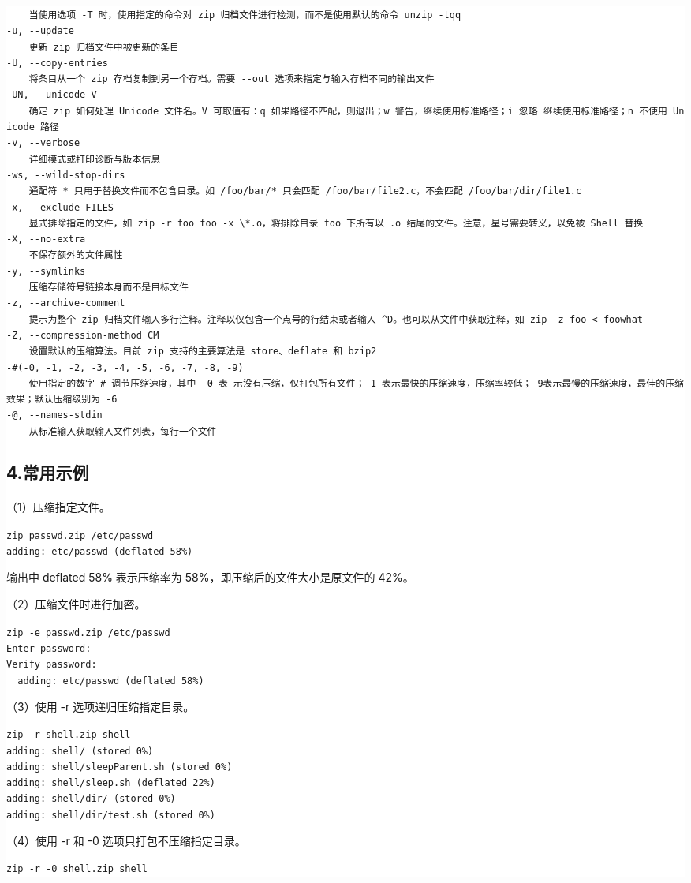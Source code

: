 ```
	当使用选项 -T 时，使用指定的命令对 zip 归档文件进行检测，而不是使用默认的命令 unzip -tqq
-u, --update
	更新 zip 归档文件中被更新的条目
-U, --copy-entries
	将条目从一个 zip 存档复制到另一个存档。需要 --out 选项来指定与输入存档不同的输出文件
-UN, --unicode V
	确定 zip 如何处理 Unicode 文件名。V 可取值有：q 如果路径不匹配，则退出；w 警告，继续使用标准路径；i 忽略 继续使用标准路径；n 不使用 Unicode 路径
-v, --verbose
	详细模式或打印诊断与版本信息
-ws, --wild-stop-dirs
	通配符 * 只用于替换文件而不包含目录。如 /foo/bar/* 只会匹配 /foo/bar/file2.c，不会匹配 /foo/bar/dir/file1.c
-x, --exclude FILES
	显式排除指定的文件，如 zip -r foo foo -x \*.o，将排除目录 foo 下所有以 .o 结尾的文件。注意，星号需要转义，以免被 Shell 替换
-X, --no-extra
	不保存额外的文件属性
-y, --symlinks
	压缩存储符号链接本身而不是目标文件
-z, --archive-comment
	提示为整个 zip 归档文件输入多行注释。注释以仅包含一个点号的行结束或者输入 ^D。也可以从文件中获取注释，如 zip -z foo < foowhat
-Z, --compression-method CM
	设置默认的压缩算法。目前 zip 支持的主要算法是 store、deflate 和 bzip2
-#(-0, -1, -2, -3, -4, -5, -6, -7, -8, -9)
	使用指定的数字 # 调节压缩速度，其中 -0 表 示没有压缩，仅打包所有文件；-1 表示最快的压缩速度，压缩率较低；-9表示最慢的压缩速度，最佳的压缩效果；默认压缩级别为 -6
-@, --names-stdin
	从标准输入获取输入文件列表，每行一个文件
```

## 4.常用示例
（1）压缩指定文件。
```shell
zip passwd.zip /etc/passwd
adding: etc/passwd (deflated 58%)
```
输出中 deflated 58% 表示压缩率为 58%，即压缩后的文件大小是原文件的 42%。

（2）压缩文件时进行加密。
```shell
zip -e passwd.zip /etc/passwd
Enter password: 
Verify password: 
  adding: etc/passwd (deflated 58%)
```

（3）使用 -r 选项递归压缩指定目录。
```
zip -r shell.zip shell
adding: shell/ (stored 0%)
adding: shell/sleepParent.sh (stored 0%)
adding: shell/sleep.sh (deflated 22%)
adding: shell/dir/ (stored 0%)
adding: shell/dir/test.sh (stored 0%)
```
（4）使用 -r 和 -0 选项只打包不压缩指定目录。
```shell
zip -r -0 shell.zip shell
```

